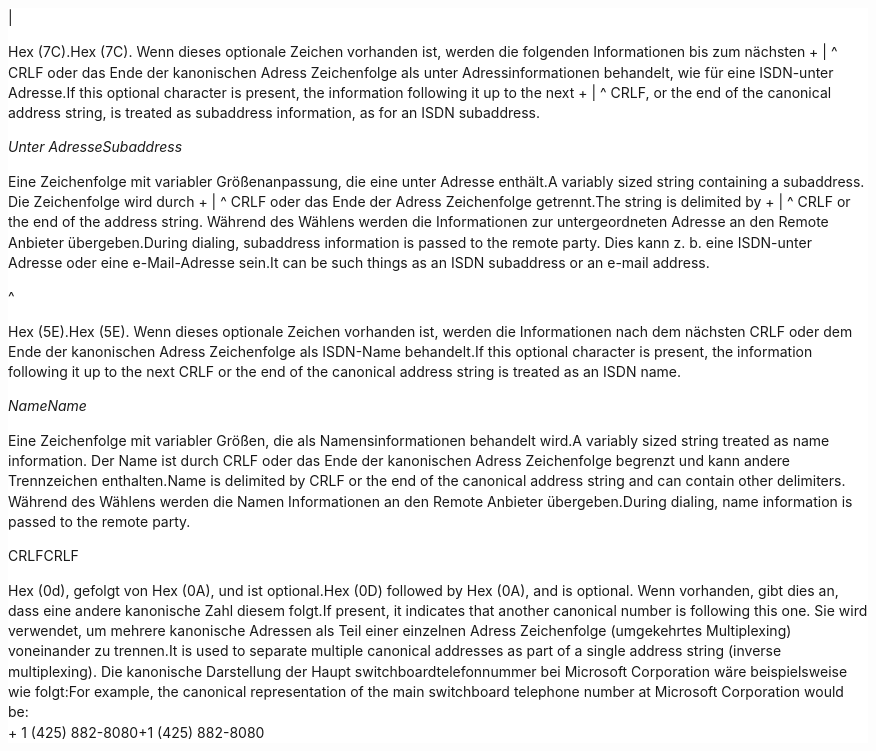 \|

<span data-ttu-id="5a351-194">Hex (7C).</span><span class="sxs-lookup"><span data-stu-id="5a351-194">Hex (7C).</span></span> <span data-ttu-id="5a351-195">Wenn dieses optionale Zeichen vorhanden ist, werden die folgenden Informationen bis zum nächsten + \| ^ CRLF oder das Ende der kanonischen Adress Zeichenfolge als unter Adressinformationen behandelt, wie für eine ISDN-unter Adresse.</span><span class="sxs-lookup"><span data-stu-id="5a351-195">If this optional character is present, the information following it up to the next + \| ^ CRLF, or the end of the canonical address string, is treated as subaddress information, as for an ISDN subaddress.</span></span>

<span data-ttu-id="5a351-196">*Unter Adresse*</span><span class="sxs-lookup"><span data-stu-id="5a351-196">*Subaddress*</span></span>

<span data-ttu-id="5a351-197">Eine Zeichenfolge mit variabler Größenanpassung, die eine unter Adresse enthält.</span><span class="sxs-lookup"><span data-stu-id="5a351-197">A variably sized string containing a subaddress.</span></span> <span data-ttu-id="5a351-198">Die Zeichenfolge wird durch + \| ^ CRLF oder das Ende der Adress Zeichenfolge getrennt.</span><span class="sxs-lookup"><span data-stu-id="5a351-198">The string is delimited by + \| ^ CRLF or the end of the address string.</span></span> <span data-ttu-id="5a351-199">Während des Wählens werden die Informationen zur untergeordneten Adresse an den Remote Anbieter übergeben.</span><span class="sxs-lookup"><span data-stu-id="5a351-199">During dialing, subaddress information is passed to the remote party.</span></span> <span data-ttu-id="5a351-200">Dies kann z. b. eine ISDN-unter Adresse oder eine e-Mail-Adresse sein.</span><span class="sxs-lookup"><span data-stu-id="5a351-200">It can be such things as an ISDN subaddress or an e-mail address.</span></span>

^

<span data-ttu-id="5a351-201">Hex (5E).</span><span class="sxs-lookup"><span data-stu-id="5a351-201">Hex (5E).</span></span> <span data-ttu-id="5a351-202">Wenn dieses optionale Zeichen vorhanden ist, werden die Informationen nach dem nächsten CRLF oder dem Ende der kanonischen Adress Zeichenfolge als ISDN-Name behandelt.</span><span class="sxs-lookup"><span data-stu-id="5a351-202">If this optional character is present, the information following it up to the next CRLF or the end of the canonical address string is treated as an ISDN name.</span></span>

<span data-ttu-id="5a351-203">*Name*</span><span class="sxs-lookup"><span data-stu-id="5a351-203">*Name*</span></span>

<span data-ttu-id="5a351-204">Eine Zeichenfolge mit variabler Größen, die als Namensinformationen behandelt wird.</span><span class="sxs-lookup"><span data-stu-id="5a351-204">A variably sized string treated as name information.</span></span> <span data-ttu-id="5a351-205">Der Name ist durch CRLF oder das Ende der kanonischen Adress Zeichenfolge begrenzt und kann andere Trennzeichen enthalten.</span><span class="sxs-lookup"><span data-stu-id="5a351-205">Name is delimited by CRLF or the end of the canonical address string and can contain other delimiters.</span></span> <span data-ttu-id="5a351-206">Während des Wählens werden die Namen Informationen an den Remote Anbieter übergeben.</span><span class="sxs-lookup"><span data-stu-id="5a351-206">During dialing, name information is passed to the remote party.</span></span>

<span data-ttu-id="5a351-207">CRLF</span><span class="sxs-lookup"><span data-stu-id="5a351-207">CRLF</span></span>

<span data-ttu-id="5a351-208">Hex (0d), gefolgt von Hex (0A), und ist optional.</span><span class="sxs-lookup"><span data-stu-id="5a351-208">Hex (0D) followed by Hex (0A), and is optional.</span></span> <span data-ttu-id="5a351-209">Wenn vorhanden, gibt dies an, dass eine andere kanonische Zahl diesem folgt.</span><span class="sxs-lookup"><span data-stu-id="5a351-209">If present, it indicates that another canonical number is following this one.</span></span> <span data-ttu-id="5a351-210">Sie wird verwendet, um mehrere kanonische Adressen als Teil einer einzelnen Adress Zeichenfolge (umgekehrtes Multiplexing) voneinander zu trennen.</span><span class="sxs-lookup"><span data-stu-id="5a351-210">It is used to separate multiple canonical addresses as part of a single address string (inverse multiplexing).</span></span> <span data-ttu-id="5a351-211">Die kanonische Darstellung der Haupt switchboardtelefonnummer bei Microsoft Corporation wäre beispielsweise wie folgt:</span><span class="sxs-lookup"><span data-stu-id="5a351-211">For example, the canonical representation of the main switchboard telephone number at Microsoft Corporation would be:</span></span><br/> <span data-ttu-id="5a351-212">+ 1 (425) 882-8080</span><span class="sxs-lookup"><span data-stu-id="5a351-212">+1 (425) 882-8080</span></span><br/>
